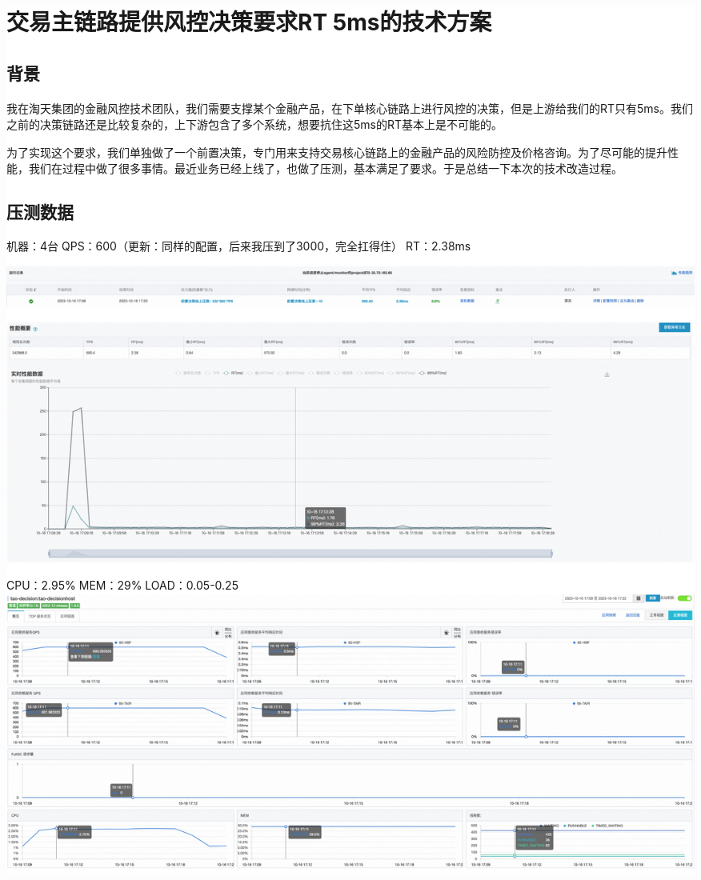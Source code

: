 # 交易主链路提供风控决策要求RT 5ms的技术方案


<a name="LAIQh"></a>
## 背景

我在淘天集团的金融风控技术团队，我们需要支撑某个金融产品，在下单核心链路上进行风控的决策，但是上游给我们的RT只有5ms。我们之前的决策链路还是比较复杂的，上下游包含了多个系统，想要抗住这5ms的RT基本上是不可能的。

为了实现这个要求，我们单独做了一个前置决策，专门用来支持交易核心链路上的金融产品的风险防控及价格咨询。为了尽可能的提升性能，我们在过程中做了很多事情。最近业务已经上线了，也做了压测，基本满足了要求。于是总结一下本次的技术改造过程。

<a name="7b680293"></a>
## 压测数据

机器：4台
QPS：600（更新：同样的配置，后来我压到了3000，完全扛得住）
RT：2.38ms

![](./img/c46D0SrY9-iuqkk0/1700992927382-bb098bb4-381a-46f8-a742-25b513f123e3-722116.png)

![](./img/c46D0SrY9-iuqkk0/1700992927430-59477216-c445-4932-a57a-7d2376946d21-086954.png)

CPU：2.95%
MEM：29%
LOAD：0.05-0.25
![image.png](./img/c46D0SrY9-iuqkk0/1700992840224-61e4ee99-2629-4627-9b6d-ec113f5b551a-074666.png)
